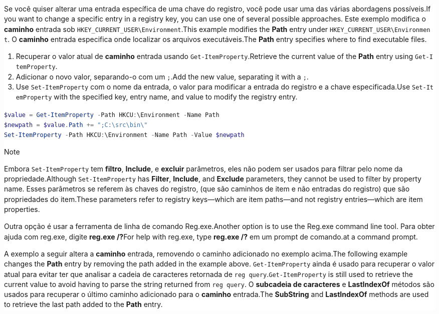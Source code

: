 <span data-ttu-id="df1b3-132">Se você quiser alterar uma entrada específica de uma chave do registro, você pode usar uma das várias abordagens possíveis.</span><span class="sxs-lookup"><span data-stu-id="df1b3-132">If you want to change a specific entry in a registry key, you can use one of several possible approaches.</span></span> <span data-ttu-id="df1b3-133">Este exemplo modifica o **caminho** entrada sob `HKEY_CURRENT_USER\Environment`.</span><span class="sxs-lookup"><span data-stu-id="df1b3-133">This example modifies the **Path** entry under `HKEY_CURRENT_USER\Environment`.</span></span> <span data-ttu-id="df1b3-134">O **caminho** entrada especifica onde localizar os arquivos executáveis.</span><span class="sxs-lookup"><span data-stu-id="df1b3-134">The **Path** entry specifies where to find executable files.</span></span>

1. <span data-ttu-id="df1b3-135">Recuperar o valor atual de **caminho** entrada usando `Get-ItemProperty`.</span><span class="sxs-lookup"><span data-stu-id="df1b3-135">Retrieve the current value of the **Path** entry using `Get-ItemProperty`.</span></span>
2. <span data-ttu-id="df1b3-136">Adicionar o novo valor, separando-o com um `;`.</span><span class="sxs-lookup"><span data-stu-id="df1b3-136">Add the new value, separating it with a `;`.</span></span>
3. <span data-ttu-id="df1b3-137">Use `Set-ItemProperty` com o nome da entrada, o valor para modificar a entrada do registro e a chave especificada.</span><span class="sxs-lookup"><span data-stu-id="df1b3-137">Use `Set-ItemProperty` with the specified key, entry name, and value to modify the registry entry.</span></span>

```powershell
$value = Get-ItemProperty -Path HKCU:\Environment -Name Path
$newpath = $value.Path += ";C:\src\bin\"
Set-ItemProperty -Path HKCU:\Environment -Name Path -Value $newpath
```

> [!NOTE]
> <span data-ttu-id="df1b3-138">Embora `Set-ItemProperty` tem **filtro**, **Include**, e **excluir** parâmetros, eles não podem ser usados para filtrar pelo nome da propriedade.</span><span class="sxs-lookup"><span data-stu-id="df1b3-138">Although `Set-ItemProperty` has **Filter**, **Include**, and **Exclude** parameters, they cannot be used to filter by property name.</span></span> <span data-ttu-id="df1b3-139">Esses parâmetros se referem às chaves do registro, (que são caminhos de item e não entradas do registro) que são propriedades do item.</span><span class="sxs-lookup"><span data-stu-id="df1b3-139">These parameters refer to registry keys—which are item paths—and not registry entries—which are item properties.</span></span>

<span data-ttu-id="df1b3-140">Outra opção é usar a ferramenta de linha de comando Reg.exe.</span><span class="sxs-lookup"><span data-stu-id="df1b3-140">Another option is to use the Reg.exe command line tool.</span></span> <span data-ttu-id="df1b3-141">Para obter ajuda com reg.exe, digite **reg.exe /?**</span><span class="sxs-lookup"><span data-stu-id="df1b3-141">For help with reg.exe, type **reg.exe /?**</span></span>
<span data-ttu-id="df1b3-142">em um prompt de comando.</span><span class="sxs-lookup"><span data-stu-id="df1b3-142">at a command prompt.</span></span>

<span data-ttu-id="df1b3-143">A exemplo a seguir altera a **caminho** entrada, removendo o caminho adicionado no exemplo acima.</span><span class="sxs-lookup"><span data-stu-id="df1b3-143">The following example changes the **Path** entry by removing the path added in the example above.</span></span>
<span data-ttu-id="df1b3-144">`Get-ItemProperty` ainda é usado para recuperar o valor atual para evitar ter que analisar a cadeia de caracteres retornada de `reg query`.</span><span class="sxs-lookup"><span data-stu-id="df1b3-144">`Get-ItemProperty` is still used to retrieve the current value to avoid having to parse the string returned from `reg query`.</span></span> <span data-ttu-id="df1b3-145">O **subcadeia de caracteres** e **LastIndexOf** métodos são usados para recuperar o último caminho adicionado para o **caminho** entrada.</span><span class="sxs-lookup"><span data-stu-id="df1b3-145">The **SubString** and **LastIndexOf** methods are used to retrieve the last path added to the **Path** entry.</span></span>
